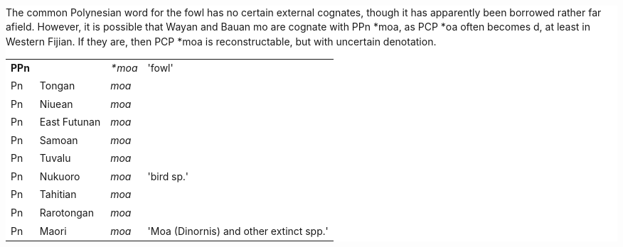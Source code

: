 



<a id="p-286"></a>

The common Polynesian word for the fowl has no certain external cognates, though it has apparently been borrowed rather far afield. However, it is possible that Wayan and Bauan mo are cognate with PPn &ast;moa, as PCP &ast;oa often becomes d, at least in Western Fijian. If they are, then PCP &ast;moa is reconstructable, but with uncertain denotation.

<table>
<tr>
<td><strong>PPn</strong></td><td> </td>
<td>
<i>&ast;moa</i>
</td>
<td>
'<span>fowl</span>'</td>
</tr>
<tr>
<td>Pn</td><td>Tongan</td><td><i>moa</i></td>
<td>
</td>
</tr>
<tr>
<td>Pn</td><td>Niuean</td><td><i>moa</i></td>
<td>
</td>
</tr>
<tr>
<td>Pn</td><td>East Futunan</td><td><i>moa</i></td>
<td>
</td>
</tr>
<tr>
<td>Pn</td><td>Samoan</td><td><i>moa</i></td>
<td>
</td>
</tr>
<tr>
<td>Pn</td><td>Tuvalu</td><td><i>moa</i></td>
<td>
</td>
</tr>
<tr>
<td>Pn</td><td>Nukuoro</td><td><i>moa</i></td>
<td>
'<span>bird sp.</span>'</td>
</tr>
<tr>
<td>Pn</td><td>Tahitian</td><td><i>moa</i></td>
<td>
</td>
</tr>
<tr>
<td>Pn</td><td>Rarotongan</td><td><i>moa</i></td>
<td>
</td>
</tr>
<tr>
<td>Pn</td><td>Maori</td><td><i>moa</i></td>
<td>
'<span>Moa (Dinornis) and other extinct spp.</span>'</td>
</tr>
</table>
